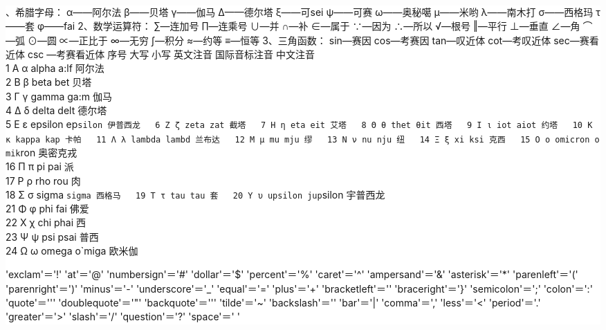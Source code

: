 、希腊字母： α——阿尔法  β——贝塔  γ——伽马  Δ——德尔塔 ξ——可sei  ψ——可赛  ω——奥秘噶  μ——米哟   λ——南木打  σ——西格玛  τ——套   φ——fai 
 2、数学运算符： ∑—连加号  ∏—连乘号  ∪—并  ∩—补   ∈—属于  ∵—因为  ∴—所以  √—根号   ‖—平行   ⊥—垂直    ∠—角  ⌒—弧     ⊙—圆  ∝—正比于  ∞—无穷  ∫—积分   ≈—约等  ≡—恒等 
 3、三角函数： sin—赛因   cos—考赛因  tan—叹近体   cot—考叹近体  sec—赛看近体   csc —考赛看近体
序号 大写 小写 英文注音 国际音标注音 中文注音  
1 Α α alpha a:lf 阿尔法  
2 Β β beta bet 贝塔  
3 Γ γ gamma ga:m 伽马  
4 Δ δ delta delt 德尔塔  
5 Ε ε epsilon ep`silon 伊普西龙  
6 Ζ ζ zeta zat 截塔  
7 Η η eta eit 艾塔  
8 Θ θ thet θit 西塔  
9 Ι ι iot aiot 约塔  
10 Κ κ kappa kap 卡帕  
11 Λ λ lambda lambd 兰布达  
12 Μ μ mu mju 缪  
13 Ν ν nu nju 纽  
14 Ξ ξ xi ksi 克西  
15 Ο ο omicron omik`ron 奥密克戎  
16 Π π pi pai 派  
17 Ρ ρ rho rou 肉  
18 Σ σ sigma `sigma 西格马  
19 Τ τ tau tau 套  
20 Υ υ upsilon jup`silon 宇普西龙  
21 Φ φ phi fai 佛爱  
22 Χ χ chi phai 西  
23 Ψ ψ psi psai 普西  
24 Ω ω omega o`miga 欧米伽 




'exclam'＝'!' 
'at'＝'@' 
'numbersign'＝'#' 
'dollar'＝'$' 
'percent'＝'%' 
'caret'＝'^' 
'ampersand'＝'&' 
'asterisk'＝'*' 
'parenleft'＝'(' 
'parenright'＝')' 
'minus'＝'-' 
'underscore'＝'_' 
'equal'＝'=' 
'plus'＝'+' 
'bracketleft'＝'' 
'braceright'＝'}' 
'semicolon'＝';' 
'colon'＝':' 
'quote'＝''' 
'doublequote'＝'"' 
'backquote'＝''' 
'tilde'＝'~' 
'backslash'＝'\' 
'bar'＝'|' 
'comma'＝',' 
'less'＝'<' 
'period'＝'.' 
'greater'＝'>' 
'slash'＝'/' 
'question'＝'?' 
'space'＝'
' 
